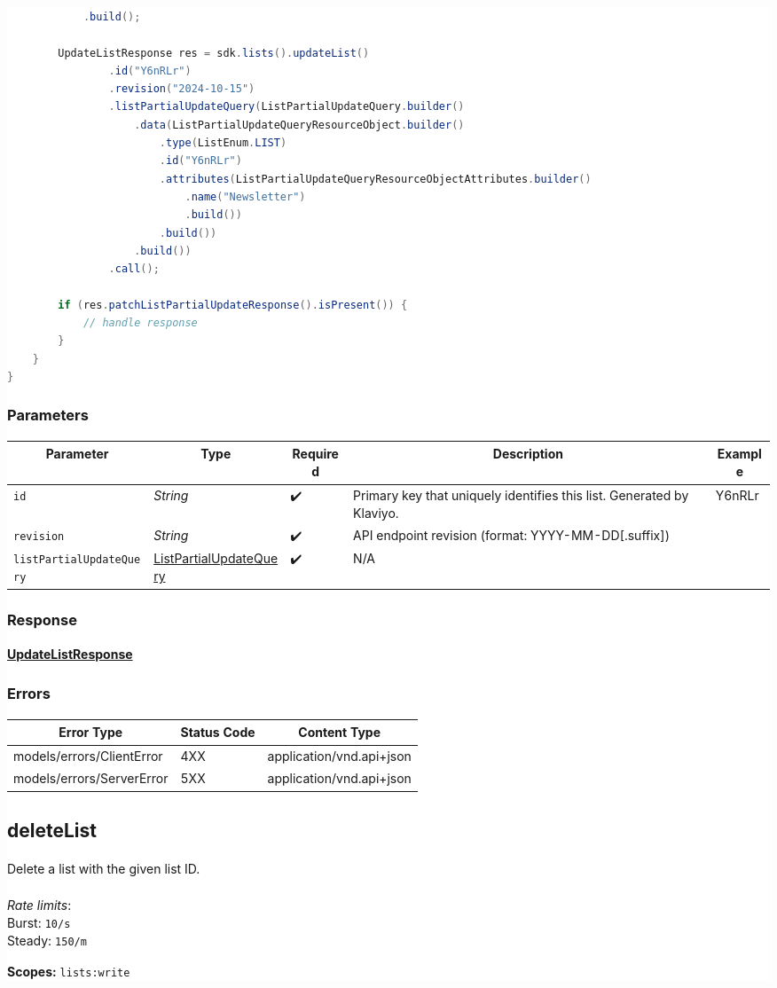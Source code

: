 ```java
            .build();

        UpdateListResponse res = sdk.lists().updateList()
                .id("Y6nRLr")
                .revision("2024-10-15")
                .listPartialUpdateQuery(ListPartialUpdateQuery.builder()
                    .data(ListPartialUpdateQueryResourceObject.builder()
                        .type(ListEnum.LIST)
                        .id("Y6nRLr")
                        .attributes(ListPartialUpdateQueryResourceObjectAttributes.builder()
                            .name("Newsletter")
                            .build())
                        .build())
                    .build())
                .call();

        if (res.patchListPartialUpdateResponse().isPresent()) {
            // handle response
        }
    }
}
```

### Parameters

| Parameter                                                                   | Type                                                                        | Required                                                                    | Description                                                                 | Example                                                                     |
| --------------------------------------------------------------------------- | --------------------------------------------------------------------------- | --------------------------------------------------------------------------- | --------------------------------------------------------------------------- | --------------------------------------------------------------------------- |
| `id`                                                                        | *String*                                                                    | :heavy_check_mark:                                                          | Primary key that uniquely identifies this list. Generated by Klaviyo.       | Y6nRLr                                                                      |
| `revision`                                                                  | *String*                                                                    | :heavy_check_mark:                                                          | API endpoint revision (format: YYYY-MM-DD[.suffix])                         |                                                                             |
| `listPartialUpdateQuery`                                                    | [ListPartialUpdateQuery](../../models/components/ListPartialUpdateQuery.md) | :heavy_check_mark:                                                          | N/A                                                                         |                                                                             |

### Response

**[UpdateListResponse](../../models/operations/UpdateListResponse.md)**

### Errors

| Error Type                | Status Code               | Content Type              |
| ------------------------- | ------------------------- | ------------------------- |
| models/errors/ClientError | 4XX                       | application/vnd.api+json  |
| models/errors/ServerError | 5XX                       | application/vnd.api+json  |

## deleteList

Delete a list with the given list ID.<br><br>*Rate limits*:<br>Burst: `10/s`<br>Steady: `150/m`

**Scopes:**
`lists:write`
